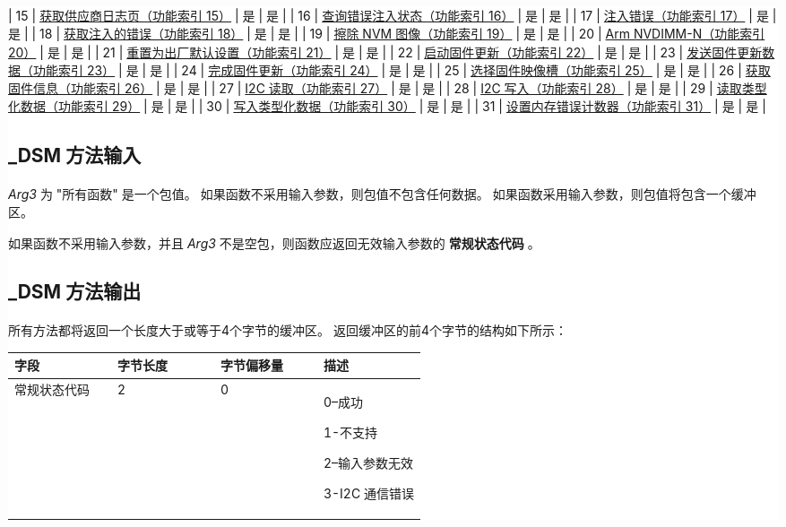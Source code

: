 | 15             | [获取供应商日志页（功能索引 15）](get-vendor-log-page--function-index-15-.md)                                                       | 是                                                    | 是                                                  |
| 16             | [查询错误注入状态（功能索引 16）](query-error-injection-status--function-index-16-.md)                                     | 是                                                    | 是                                                  |
| 17             | [注入错误（功能索引 17）](inject-error--function-index-17-.md)                                                                     | 是                                                    | 是                                                  |
| 18             | [获取注入的错误（功能索引 18）](get-injected-errors--function-index-18-.md)                                                       | 是                                                    | 是                                                  |
| 19             | [擦除 NVM 图像（功能索引 19）](erase-nvm-image--function-index-19-.md)                                                               | 是                                                    | 是                                                  |
| 20             | [Arm NVDIMM-N（功能索引 20）](arm-nvdimm-n--function-index-20-.md)                                                                     | 是                                                    | 是                                                  |
| 21             | [重置为出厂默认设置（功能索引 21）](reset-to-factory-defaults--function-index-21-.md)                                           | 是                                                    | 是                                                  |
| 22             | [启动固件更新（功能索引 22）](start-firmware-update--function-index-22-.md)                                                   | 是                                                    | 是                                                  |
| 23             | [发送固件更新数据（功能索引 23）](send-firmware-update-data--function-index-23-.md)                                           | 是                                                    | 是                                                  |
| 24             | [完成固件更新（功能索引 24）](finish-firmware-update--function-index-24-.md)                                                 | 是                                                    | 是                                                  |
| 25             | [选择固件映像槽（功能索引 25）](select-firmware-image-slot--function-index-25-.md)                                         | 是                                                    | 是                                                  |
| 26             | [获取固件信息（功能索引 26）](get-firmware-info--function-index-26-.md)                                                           | 是                                                    | 是                                                  |
| 27             | [I2C 读取（功能索引 27）](i2c-read--function-index-27-.md)                                                                             | 是                                                    | 是                                                  |
| 28             | [I2C 写入（功能索引 28）](i2c-write--function-index-28-.md)                                                                           | 是                                                    | 是                                                  |
| 29             | [读取类型化数据（功能索引 29）](read-typed-data--function-index-29-.md)                                                               | 是                                                    | 是                                                  |
| 30             | [写入类型化数据（功能索引 30）](write-typed-data--function-index-30-.md)                                                             | 是                                                    | 是                                                  |
| 31             | [设置内存错误计数器（功能索引 31）](set-memory-error-counters--function-index-31-.md)                                           | 是                                                    | 是                                                  |

## <a name="_dsm-method-input"></a>_DSM 方法输入

*Arg3* 为 "所有函数" 是一个包值。 如果函数不采用输入参数，则包值不包含任何数据。 如果函数采用输入参数，则包值将包含一个缓冲区。

如果函数不采用输入参数，并且 *Arg3* 不是空包，则函数应返回无效输入参数的 **常规状态代码** 。

## <a name="_dsm-method-output"></a>_DSM 方法输出

所有方法都将返回一个长度大于或等于4个字节的缓冲区。 返回缓冲区的前4个字节的结构如下所示：

<table>
<colgroup>
<col width="25%" />
<col width="25%" />
<col width="25%" />
<col width="25%" />
</colgroup>
<thead>
<tr class="header">
<th align="left">字段</th>
<th align="left">字节长度</th>
<th align="left">字节偏移量</th>
<th align="left">描述</th>
</tr>
</thead>
<tbody>
<tr class="odd">
<td align="left">常规状态代码</td>
<td align="left">2</td>
<td align="left">0</td>
<td align="left"><p>0–成功</p>
<p>1-不支持</p>
<p>2–输入参数无效</p>
<p>3-I2C 通信错误</p>